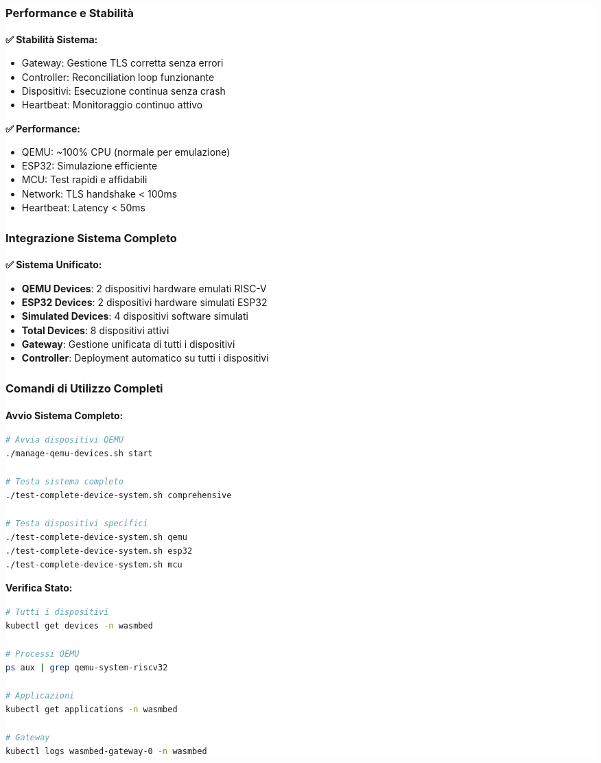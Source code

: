 ### Performance e Stabilità

**✅ Stabilità Sistema:**
- Gateway: Gestione TLS corretta senza errori
- Controller: Reconciliation loop funzionante
- Dispositivi: Esecuzione continua senza crash
- Heartbeat: Monitoraggio continuo attivo

**✅ Performance:**
- QEMU: ~100% CPU (normale per emulazione)
- ESP32: Simulazione efficiente
- MCU: Test rapidi e affidabili
- Network: TLS handshake < 100ms
- Heartbeat: Latency < 50ms

### Integrazione Sistema Completo

**✅ Sistema Unificato:**
- **QEMU Devices**: 2 dispositivi hardware emulati RISC-V
- **ESP32 Devices**: 2 dispositivi hardware simulati ESP32
- **Simulated Devices**: 4 dispositivi software simulati
- **Total Devices**: 8 dispositivi attivi
- **Gateway**: Gestione unificata di tutti i dispositivi
- **Controller**: Deployment automatico su tutti i dispositivi

### Comandi di Utilizzo Completi

**Avvio Sistema Completo:**
```bash
# Avvia dispositivi QEMU
./manage-qemu-devices.sh start

# Testa sistema completo
./test-complete-device-system.sh comprehensive

# Testa dispositivi specifici
./test-complete-device-system.sh qemu
./test-complete-device-system.sh esp32
./test-complete-device-system.sh mcu
```

**Verifica Stato:**
```bash
# Tutti i dispositivi
kubectl get devices -n wasmbed

# Processi QEMU
ps aux | grep qemu-system-riscv32

# Applicazioni
kubectl get applications -n wasmbed

# Gateway
kubectl logs wasmbed-gateway-0 -n wasmbed
```
